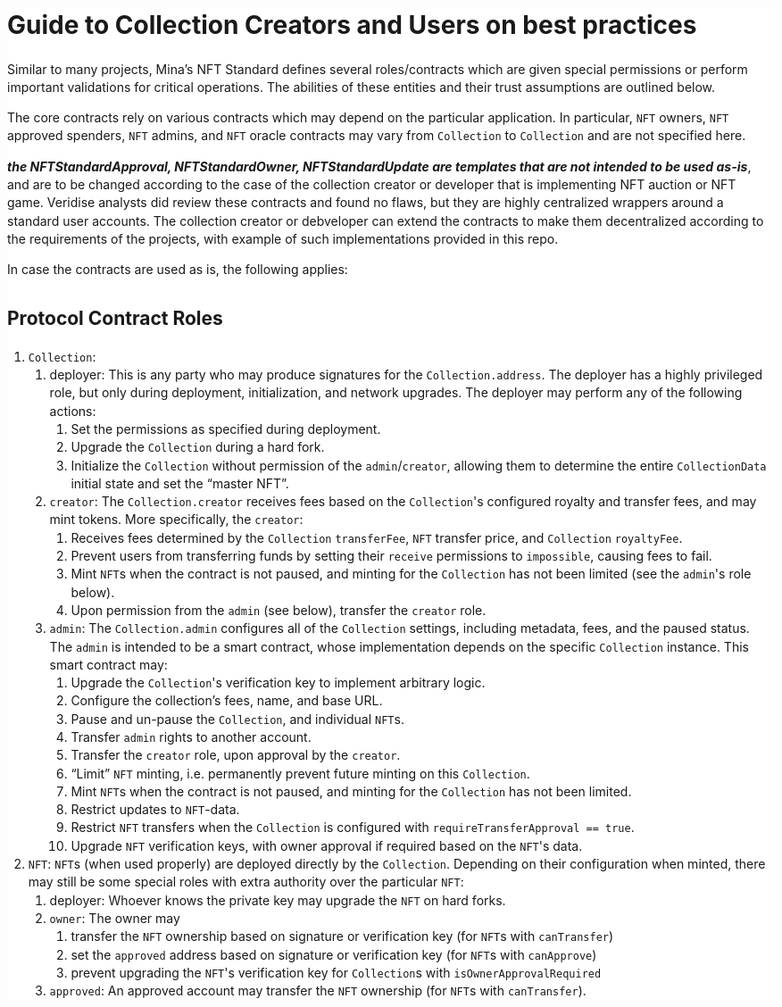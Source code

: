 # Guide to Collection Creators and Users on best practices

Similar to many projects, Mina’s NFT Standard defines several roles/contracts which are given special permissions or perform important validations for critical operations. The abilities of these entities and their trust assumptions are outlined below.

The core contracts rely on various contracts which may depend on the particular application. In particular, `NFT` owners, `NFT` approved spenders, `NFT` admins, and `NFT` oracle contracts may vary from `Collection` to `Collection` and are not specified here.

**_the NFTStandardApproval, NFTStandardOwner, NFTStandardUpdate are templates that are not intended to be used as-is_**, and are to be changed according to the case of the collection creator or developer that is implementing NFT auction or NFT game. Veridise analysts did review these contracts and found no flaws, but they are highly centralized wrappers around a standard user accounts. The collection creator or debveloper can extend the contracts to make them decentralized according to the requirements of the projects, with example of such implementations provided in this repo.

In case the contracts are used as is, the following applies:

## Protocol Contract Roles

1. `Collection`:
   1. deployer: This is any party who may produce signatures for the `Collection.address`. The deployer has a highly privileged role, but only during deployment, initialization, and network upgrades. The deployer may perform any of the following actions:
      1. Set the permissions as specified during deployment.
      2. Upgrade the `Collection` during a hard fork.
      3. Initialize the `Collection` without permission of the `admin`/`creator`, allowing them to determine the entire `CollectionData` initial state and set the “master NFT”.
   2. `creator`: The `Collection.creator` receives fees based on the `Collection`'s configured royalty and transfer fees, and may mint tokens. More specifically, the `creator`:
      1. Receives fees determined by the `Collection` `transferFee`, `NFT` transfer price, and `Collection` `royaltyFee`.
      2. Prevent users from transferring funds by setting their `receive` permissions to `impossible`, causing fees to fail.
      3. Mint `NFT`s when the contract is not paused, and minting for the `Collection` has not been limited (see the `admin`'s role below).
      4. Upon permission from the `admin` (see below), transfer the `creator` role.
   3. `admin`: The `Collection.admin` configures all of the `Collection` settings, including metadata, fees, and the paused status. The `admin` is intended to be a smart contract, whose implementation depends on the specific `Collection` instance. This smart contract may:
      1. Upgrade the `Collection`'s verification key to implement arbitrary logic.
      2. Configure the collection’s fees, name, and base URL.
      3. Pause and un-pause the `Collection`, and individual `NFT`s.
      4. Transfer `admin` rights to another account.
      5. Transfer the `creator` role, upon approval by the `creator`.
      6. “Limit” `NFT` minting, i.e. permanently prevent future minting on this `Collection`.
      7. Mint `NFT`s when the contract is not paused, and minting for the `Collection` has not been limited.
      8. Restrict updates to `NFT`-data.
      9. Restrict `NFT` transfers when the `Collection` is configured with `requireTransferApproval == true`.
      10. Upgrade `NFT` verification keys, with owner approval if required based on the `NFT`'s data.
2. `NFT`: `NFT`s (when used properly) are deployed directly by the `Collection`. Depending on their configuration when minted, there may still be some special roles with extra authority over the particular `NFT`:
   1. deployer: Whoever knows the private key may upgrade the `NFT` on hard forks.
   2. `owner`: The owner may
      1. transfer the `NFT` ownership based on signature or verification key (for `NFT`s with `canTransfer`)
      2. set the `approved` address based on signature or verification key (for `NFT`s with `canApprove`)
      3. prevent upgrading the `NFT`'s verification key for `Collection`s with `isOwnerApprovalRequired`
   3. `approved`: An approved account may transfer the `NFT` ownership (for `NFT`s with `canTransfer`).